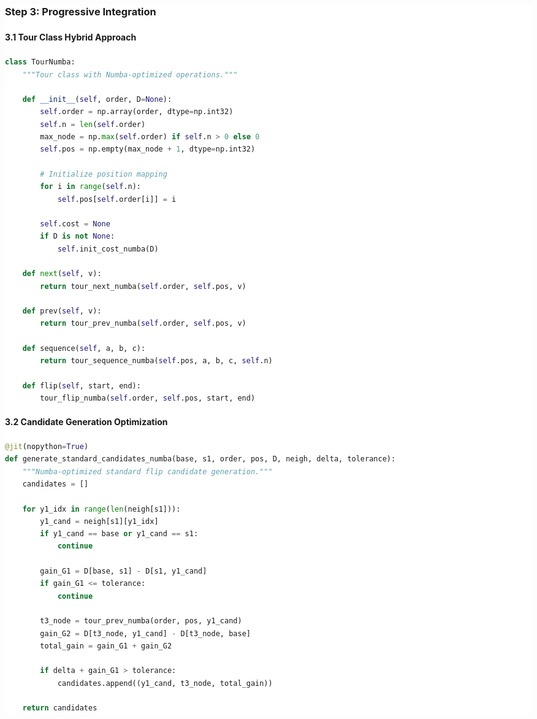 ### Step 3: Progressive Integration

#### 3.1 Tour Class Hybrid Approach
```python
class TourNumba:
    """Tour class with Numba-optimized operations."""
    
    def __init__(self, order, D=None):
        self.order = np.array(order, dtype=np.int32)
        self.n = len(self.order)
        max_node = np.max(self.order) if self.n > 0 else 0
        self.pos = np.empty(max_node + 1, dtype=np.int32)
        
        # Initialize position mapping
        for i in range(self.n):
            self.pos[self.order[i]] = i
            
        self.cost = None
        if D is not None:
            self.init_cost_numba(D)
    
    def next(self, v):
        return tour_next_numba(self.order, self.pos, v)
    
    def prev(self, v):
        return tour_prev_numba(self.order, self.pos, v)
    
    def sequence(self, a, b, c):
        return tour_sequence_numba(self.pos, a, b, c, self.n)
    
    def flip(self, start, end):
        tour_flip_numba(self.order, self.pos, start, end)
```

#### 3.2 Candidate Generation Optimization
```python
@jit(nopython=True)
def generate_standard_candidates_numba(base, s1, order, pos, D, neigh, delta, tolerance):
    """Numba-optimized standard flip candidate generation."""
    candidates = []
    
    for y1_idx in range(len(neigh[s1])):
        y1_cand = neigh[s1][y1_idx]
        if y1_cand == base or y1_cand == s1:
            continue
            
        gain_G1 = D[base, s1] - D[s1, y1_cand]
        if gain_G1 <= tolerance:
            continue
            
        t3_node = tour_prev_numba(order, pos, y1_cand)
        gain_G2 = D[t3_node, y1_cand] - D[t3_node, base]
        total_gain = gain_G1 + gain_G2
        
        if delta + gain_G1 > tolerance:
            candidates.append((y1_cand, t3_node, total_gain))
    
    return candidates
```
